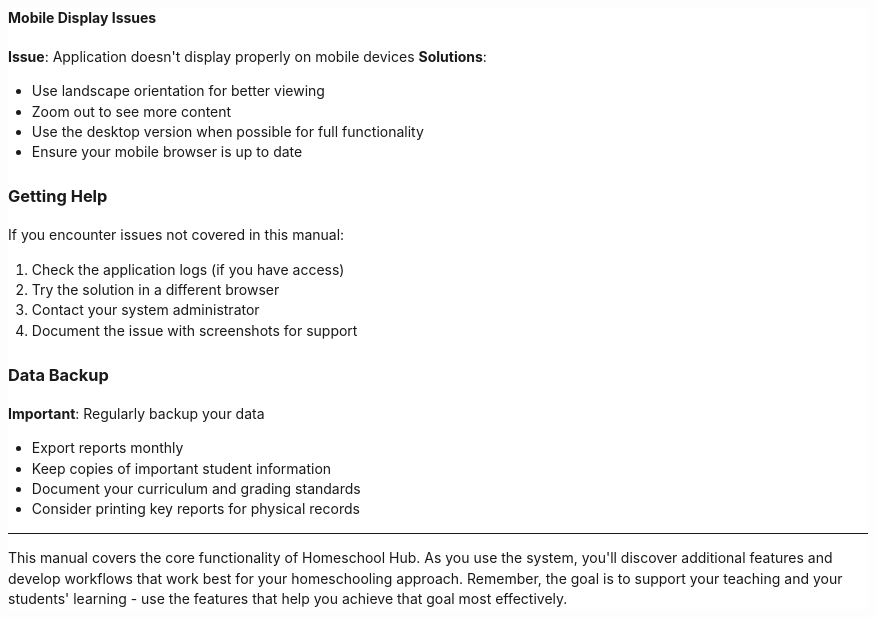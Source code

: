 #### Mobile Display Issues
**Issue**: Application doesn't display properly on mobile devices
**Solutions**:
- Use landscape orientation for better viewing
- Zoom out to see more content
- Use the desktop version when possible for full functionality
- Ensure your mobile browser is up to date

### Getting Help
If you encounter issues not covered in this manual:
1. Check the application logs (if you have access)
2. Try the solution in a different browser
3. Contact your system administrator
4. Document the issue with screenshots for support

### Data Backup
**Important**: Regularly backup your data
- Export reports monthly
- Keep copies of important student information
- Document your curriculum and grading standards
- Consider printing key reports for physical records

---

This manual covers the core functionality of Homeschool Hub. As you use the system, you'll discover additional features and develop workflows that work best for your homeschooling approach. Remember, the goal is to support your teaching and your students' learning - use the features that help you achieve that goal most effectively.


